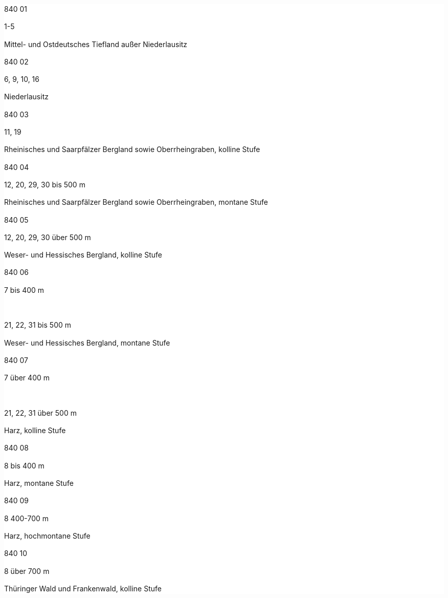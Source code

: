 840 01

1-5

Mittel- und Ostdeutsches Tiefland außer Niederlausitz

840 02

6, 9, 10, 16

Niederlausitz

840 03

11, 19

Rheinisches und Saarpfälzer Bergland sowie Oberrheingraben, kolline Stufe

840 04

12, 20, 29, 30 bis 500 m

Rheinisches und Saarpfälzer Bergland sowie Oberrheingraben, montane Stufe

840 05

12, 20, 29, 30 über 500 m

Weser- und Hessisches Bergland, kolline Stufe

840 06

7 bis 400 m

 

21, 22, 31 bis 500 m

Weser- und Hessisches Bergland, montane Stufe

840 07

7 über 400 m

 

21, 22, 31 über 500 m

Harz, kolline Stufe

840 08

8 bis 400 m

Harz, montane Stufe

840 09

8 400-700 m

Harz, hochmontane Stufe

840 10

8 über 700 m

Thüringer Wald und Frankenwald, kolline Stufe
